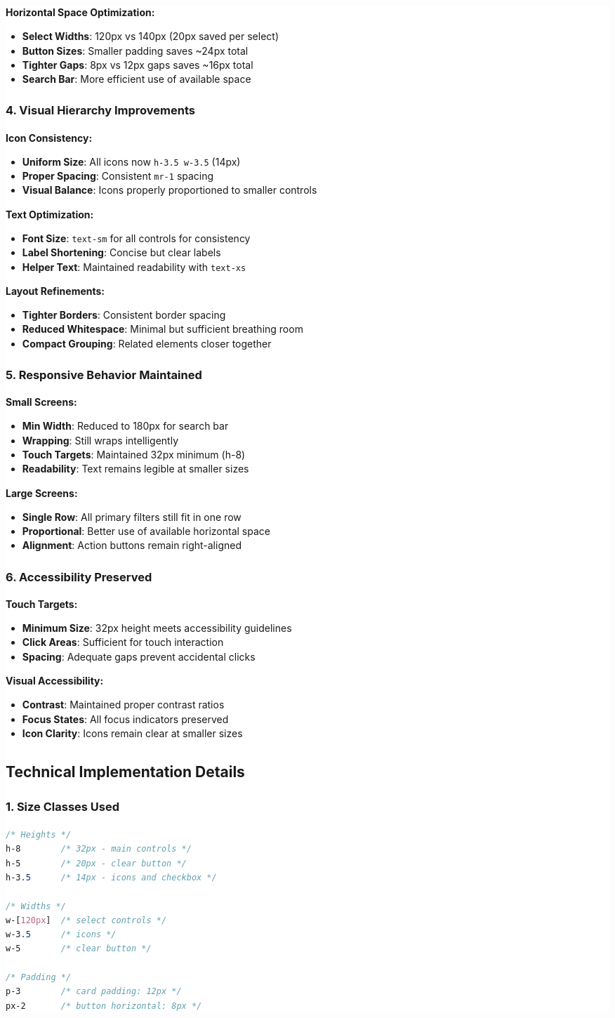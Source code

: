 **Horizontal Space Optimization:**
- **Select Widths**: 120px vs 140px (20px saved per select)
- **Button Sizes**: Smaller padding saves ~24px total
- **Tighter Gaps**: 8px vs 12px gaps saves ~16px total
- **Search Bar**: More efficient use of available space

### 4. Visual Hierarchy Improvements

**Icon Consistency:**
- **Uniform Size**: All icons now `h-3.5 w-3.5` (14px)
- **Proper Spacing**: Consistent `mr-1` spacing
- **Visual Balance**: Icons properly proportioned to smaller controls

**Text Optimization:**
- **Font Size**: `text-sm` for all controls for consistency
- **Label Shortening**: Concise but clear labels
- **Helper Text**: Maintained readability with `text-xs`

**Layout Refinements:**
- **Tighter Borders**: Consistent border spacing
- **Reduced Whitespace**: Minimal but sufficient breathing room
- **Compact Grouping**: Related elements closer together

### 5. Responsive Behavior Maintained

**Small Screens:**
- **Min Width**: Reduced to 180px for search bar
- **Wrapping**: Still wraps intelligently
- **Touch Targets**: Maintained 32px minimum (h-8)
- **Readability**: Text remains legible at smaller sizes

**Large Screens:**
- **Single Row**: All primary filters still fit in one row
- **Proportional**: Better use of available horizontal space
- **Alignment**: Action buttons remain right-aligned

### 6. Accessibility Preserved

**Touch Targets:**
- **Minimum Size**: 32px height meets accessibility guidelines
- **Click Areas**: Sufficient for touch interaction
- **Spacing**: Adequate gaps prevent accidental clicks

**Visual Accessibility:**
- **Contrast**: Maintained proper contrast ratios
- **Focus States**: All focus indicators preserved
- **Icon Clarity**: Icons remain clear at smaller sizes

## Technical Implementation Details

### 1. Size Classes Used
```css
/* Heights */
h-8        /* 32px - main controls */
h-5        /* 20px - clear button */
h-3.5      /* 14px - icons and checkbox */

/* Widths */
w-[120px]  /* select controls */
w-3.5      /* icons */
w-5        /* clear button */

/* Padding */
p-3        /* card padding: 12px */
px-2       /* button horizontal: 8px */
```